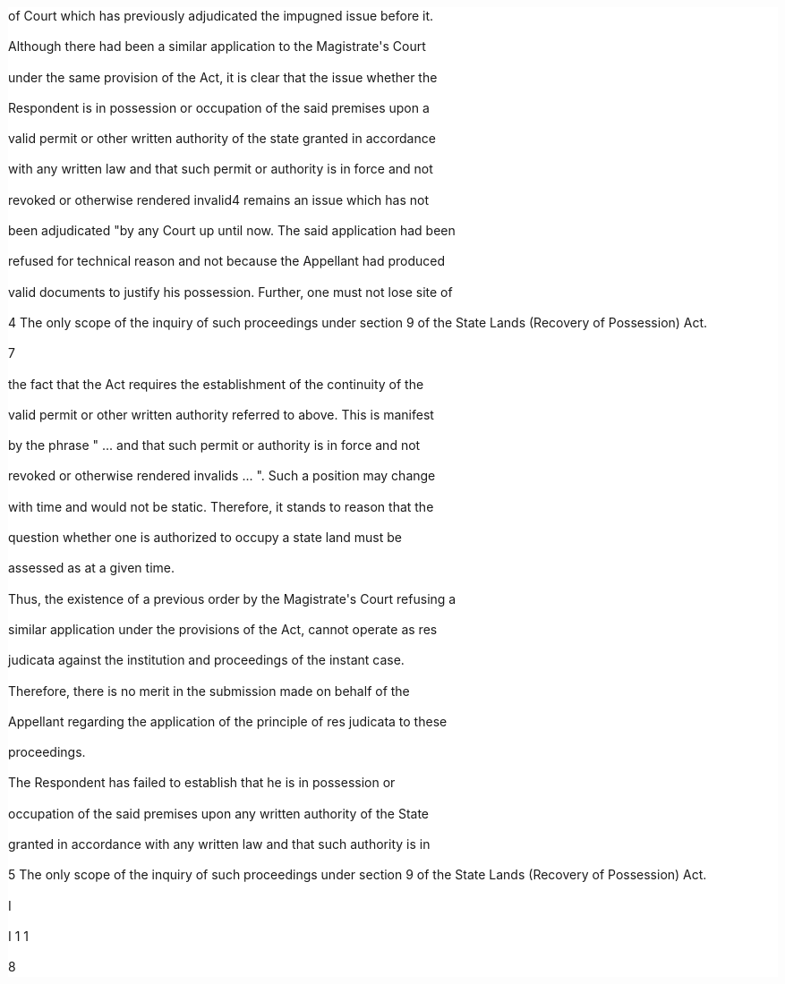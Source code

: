 of Court which has previously adjudicated the impugned issue before it.

Although there had been a similar application to the Magistrate's Court

under the same provision of the Act, it is clear that the issue whether the

Respondent is in possession or occupation of the said premises upon a

valid permit or other written authority of the state granted in accordance

with any written law and that such permit or authority is in force and not

revoked or otherwise rendered invalid4 remains an issue which has not

been adjudicated "by any Court up until now. The said application had been

refused for technical reason and not because the Appellant had produced

valid documents to justify his possession. Further, one must not lose site of

4 The only scope of the inquiry of such proceedings under section 9 of the State Lands (Recovery of Possession) Act.

7

the fact that the Act requires the establishment of the continuity of the

valid permit or other written authority referred to above. This is manifest

by the phrase " ... and that such permit or authority is in force and not

revoked or otherwise rendered invalids ... ". Such a position may change

with time and would not be static. Therefore, it stands to reason that the

question whether one is authorized to occupy a state land must be

assessed as at a given time.

Thus, the existence of a previous order by the Magistrate's Court refusing a

similar application under the provisions of the Act, cannot operate as res

judicata against the institution and proceedings of the instant case.

Therefore, there is no merit in the submission made on behalf of the

Appellant regarding the application of the principle of res judicata to these

proceedings.

The Respondent has failed to establish that he is in possession or

occupation of the said premises upon any written authority of the State

granted in accordance with any written law and that such authority is in

5 The only scope of the inquiry of such proceedings under section 9 of the State Lands (Recovery of Possession) Act.

I

I 1 1

8
